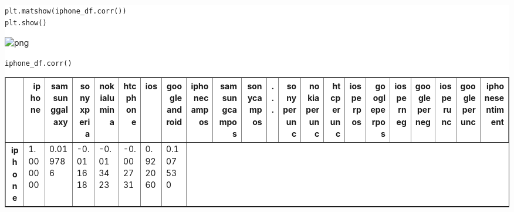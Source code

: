 
```python
plt.matshow(iphone_df.corr())
plt.show()
```


![png](output_18_0.png)



```python
iphone_df.corr()
```




<div>
<style scoped>
    .dataframe tbody tr th:only-of-type {
        vertical-align: middle;
    }

    .dataframe tbody tr th {
        vertical-align: top;
    }

    .dataframe thead th {
        text-align: right;
    }
</style>
<table border="1" class="dataframe">
  <thead>
    <tr style="text-align: right;">
      <th></th>
      <th>iphone</th>
      <th>samsunggalaxy</th>
      <th>sonyxperia</th>
      <th>nokialumina</th>
      <th>htcphone</th>
      <th>ios</th>
      <th>googleandroid</th>
      <th>iphonecampos</th>
      <th>samsungcampos</th>
      <th>sonycampos</th>
      <th>...</th>
      <th>sonyperunc</th>
      <th>nokiaperunc</th>
      <th>htcperunc</th>
      <th>iosperpos</th>
      <th>googleperpos</th>
      <th>iosperneg</th>
      <th>googleperneg</th>
      <th>iosperunc</th>
      <th>googleperunc</th>
      <th>iphonesentiment</th>
    </tr>
  </thead>
  <tbody>
    <tr>
      <th>iphone</th>
      <td>1.000000</td>
      <td>0.019786</td>
      <td>-0.011618</td>
      <td>-0.013423</td>
      <td>-0.002731</td>
      <td>0.922060</td>
      <td>0.107530</td>